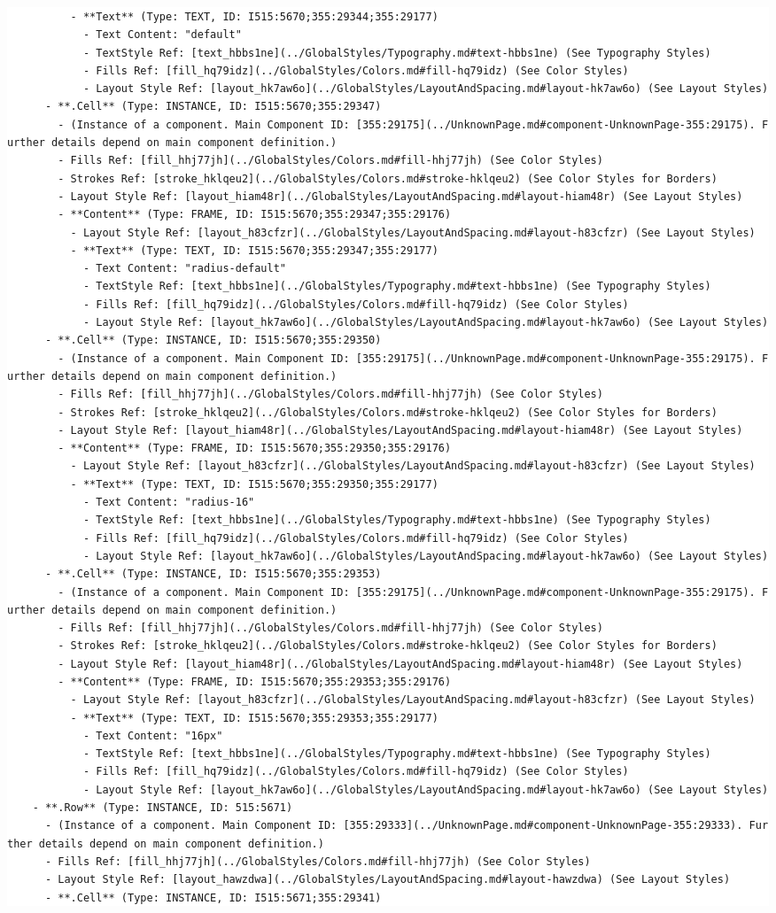               - **Text** (Type: TEXT, ID: I515:5670;355:29344;355:29177)
                - Text Content: "default"
                - TextStyle Ref: [text_hbbs1ne](../GlobalStyles/Typography.md#text-hbbs1ne) (See Typography Styles)
                - Fills Ref: [fill_hq79idz](../GlobalStyles/Colors.md#fill-hq79idz) (See Color Styles)
                - Layout Style Ref: [layout_hk7aw6o](../GlobalStyles/LayoutAndSpacing.md#layout-hk7aw6o) (See Layout Styles)
          - **.Cell** (Type: INSTANCE, ID: I515:5670;355:29347)
            - (Instance of a component. Main Component ID: [355:29175](../UnknownPage.md#component-UnknownPage-355:29175). Further details depend on main component definition.)
            - Fills Ref: [fill_hhj77jh](../GlobalStyles/Colors.md#fill-hhj77jh) (See Color Styles)
            - Strokes Ref: [stroke_hklqeu2](../GlobalStyles/Colors.md#stroke-hklqeu2) (See Color Styles for Borders)
            - Layout Style Ref: [layout_hiam48r](../GlobalStyles/LayoutAndSpacing.md#layout-hiam48r) (See Layout Styles)
            - **Content** (Type: FRAME, ID: I515:5670;355:29347;355:29176)
              - Layout Style Ref: [layout_h83cfzr](../GlobalStyles/LayoutAndSpacing.md#layout-h83cfzr) (See Layout Styles)
              - **Text** (Type: TEXT, ID: I515:5670;355:29347;355:29177)
                - Text Content: "radius-default"
                - TextStyle Ref: [text_hbbs1ne](../GlobalStyles/Typography.md#text-hbbs1ne) (See Typography Styles)
                - Fills Ref: [fill_hq79idz](../GlobalStyles/Colors.md#fill-hq79idz) (See Color Styles)
                - Layout Style Ref: [layout_hk7aw6o](../GlobalStyles/LayoutAndSpacing.md#layout-hk7aw6o) (See Layout Styles)
          - **.Cell** (Type: INSTANCE, ID: I515:5670;355:29350)
            - (Instance of a component. Main Component ID: [355:29175](../UnknownPage.md#component-UnknownPage-355:29175). Further details depend on main component definition.)
            - Fills Ref: [fill_hhj77jh](../GlobalStyles/Colors.md#fill-hhj77jh) (See Color Styles)
            - Strokes Ref: [stroke_hklqeu2](../GlobalStyles/Colors.md#stroke-hklqeu2) (See Color Styles for Borders)
            - Layout Style Ref: [layout_hiam48r](../GlobalStyles/LayoutAndSpacing.md#layout-hiam48r) (See Layout Styles)
            - **Content** (Type: FRAME, ID: I515:5670;355:29350;355:29176)
              - Layout Style Ref: [layout_h83cfzr](../GlobalStyles/LayoutAndSpacing.md#layout-h83cfzr) (See Layout Styles)
              - **Text** (Type: TEXT, ID: I515:5670;355:29350;355:29177)
                - Text Content: "radius-16"
                - TextStyle Ref: [text_hbbs1ne](../GlobalStyles/Typography.md#text-hbbs1ne) (See Typography Styles)
                - Fills Ref: [fill_hq79idz](../GlobalStyles/Colors.md#fill-hq79idz) (See Color Styles)
                - Layout Style Ref: [layout_hk7aw6o](../GlobalStyles/LayoutAndSpacing.md#layout-hk7aw6o) (See Layout Styles)
          - **.Cell** (Type: INSTANCE, ID: I515:5670;355:29353)
            - (Instance of a component. Main Component ID: [355:29175](../UnknownPage.md#component-UnknownPage-355:29175). Further details depend on main component definition.)
            - Fills Ref: [fill_hhj77jh](../GlobalStyles/Colors.md#fill-hhj77jh) (See Color Styles)
            - Strokes Ref: [stroke_hklqeu2](../GlobalStyles/Colors.md#stroke-hklqeu2) (See Color Styles for Borders)
            - Layout Style Ref: [layout_hiam48r](../GlobalStyles/LayoutAndSpacing.md#layout-hiam48r) (See Layout Styles)
            - **Content** (Type: FRAME, ID: I515:5670;355:29353;355:29176)
              - Layout Style Ref: [layout_h83cfzr](../GlobalStyles/LayoutAndSpacing.md#layout-h83cfzr) (See Layout Styles)
              - **Text** (Type: TEXT, ID: I515:5670;355:29353;355:29177)
                - Text Content: "16px"
                - TextStyle Ref: [text_hbbs1ne](../GlobalStyles/Typography.md#text-hbbs1ne) (See Typography Styles)
                - Fills Ref: [fill_hq79idz](../GlobalStyles/Colors.md#fill-hq79idz) (See Color Styles)
                - Layout Style Ref: [layout_hk7aw6o](../GlobalStyles/LayoutAndSpacing.md#layout-hk7aw6o) (See Layout Styles)
        - **.Row** (Type: INSTANCE, ID: 515:5671)
          - (Instance of a component. Main Component ID: [355:29333](../UnknownPage.md#component-UnknownPage-355:29333). Further details depend on main component definition.)
          - Fills Ref: [fill_hhj77jh](../GlobalStyles/Colors.md#fill-hhj77jh) (See Color Styles)
          - Layout Style Ref: [layout_hawzdwa](../GlobalStyles/LayoutAndSpacing.md#layout-hawzdwa) (See Layout Styles)
          - **.Cell** (Type: INSTANCE, ID: I515:5671;355:29341)